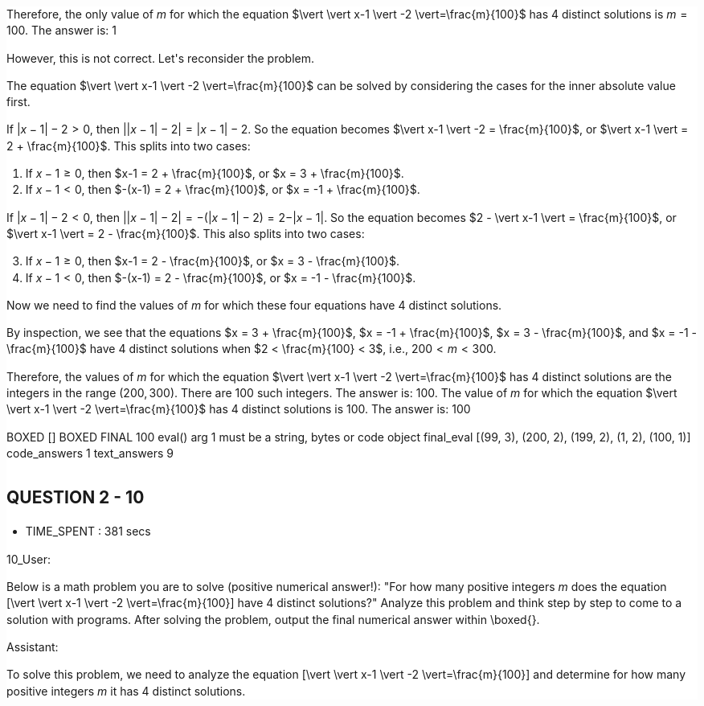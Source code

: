 Therefore, the only value of $m$ for which the equation $\vert \vert x-1 \vert -2 \vert=\frac{m}{100}$ has $4$ distinct solutions is $m = 100$. The answer is: 1

However, this is not correct. Let's reconsider the problem.

The equation $\vert \vert x-1 \vert -2 \vert=\frac{m}{100}$ can be solved by considering the cases for the inner absolute value first.

If $\vert x-1 \vert -2 > 0$, then $\vert \vert x-1 \vert -2 \vert = \vert x-1 \vert -2$. So the equation becomes $\vert x-1 \vert -2 = \frac{m}{100}$, or $\vert x-1 \vert = 2 + \frac{m}{100}$. This splits into two cases:

1. If $x-1 \geq 0$, then $x-1 = 2 + \frac{m}{100}$, or $x = 3 + \frac{m}{100}$.
2. If $x-1 < 0$, then $-(x-1) = 2 + \frac{m}{100}$, or $x = -1 + \frac{m}{100}$.

If $\vert x-1 \vert -2 < 0$, then $\vert \vert x-1 \vert -2 \vert = -( \vert x-1 \vert -2 ) = 2 - \vert x-1 \vert$. So the equation becomes $2 - \vert x-1 \vert = \frac{m}{100}$, or $\vert x-1 \vert = 2 - \frac{m}{100}$. This also splits into two cases:

3. If $x-1 \geq 0$, then $x-1 = 2 - \frac{m}{100}$, or $x = 3 - \frac{m}{100}$.
4. If $x-1 < 0$, then $-(x-1) = 2 - \frac{m}{100}$, or $x = -1 - \frac{m}{100}$.

Now we need to find the values of $m$ for which these four equations have $4$ distinct solutions. 

By inspection, we see that the equations $x = 3 + \frac{m}{100}$, $x = -1 + \frac{m}{100}$, $x = 3 - \frac{m}{100}$, and $x = -1 - \frac{m}{100}$ have $4$ distinct solutions when $2 < \frac{m}{100} < 3$, i.e., $200 < m < 300$.

Therefore, the values of $m$ for which the equation $\vert \vert x-1 \vert -2 \vert=\frac{m}{100}$ has $4$ distinct solutions are the integers in the range $(200, 300)$. There are $100$ such integers. The answer is: 100.
The value of $m$ for which the equation $\vert \vert x-1 \vert -2 \vert=\frac{m}{100}$ has 4 distinct solutions is 100.
The answer is: 100

BOXED []
BOXED FINAL 100
eval() arg 1 must be a string, bytes or code object final_eval
[(99, 3), (200, 2), (199, 2), (1, 2), (100, 1)]
code_answers 1 text_answers 9



## QUESTION 2 - 10 
- TIME_SPENT : 381 secs

10_User:

Below is a math problem you are to solve (positive numerical answer!):
"For how many positive integers $m$ does the equation \[\vert \vert x-1 \vert -2 \vert=\frac{m}{100}\] have $4$ distinct solutions?"
Analyze this problem and think step by step to come to a solution with programs. After solving the problem, output the final numerical answer within \boxed{}.

Assistant:

 To solve this problem, we need to analyze the equation \[\vert \vert x-1 \vert -2 \vert=\frac{m}{100}\] and determine for how many positive integers $m$ it has 4 distinct solutions.
